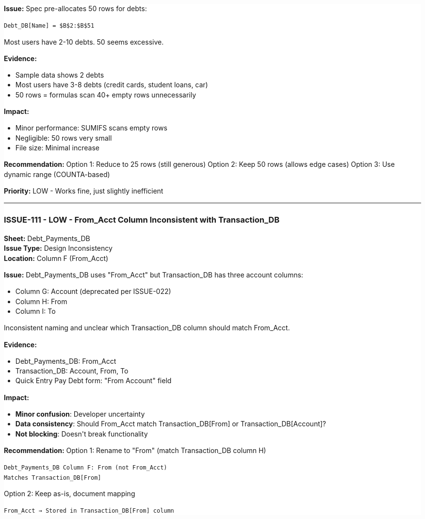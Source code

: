 **Issue:** Spec pre-allocates 50 rows for debts:
```excel
Debt_DB[Name] = $B$2:$B$51
```

Most users have 2-10 debts. 50 seems excessive.

**Evidence:**
- Sample data shows 2 debts
- Most users have 3-8 debts (credit cards, student loans, car)
- 50 rows = formulas scan 40+ empty rows unnecessarily

**Impact:**
- Minor performance: SUMIFS scans empty rows
- Negligible: 50 rows very small
- File size: Minimal increase

**Recommendation:**
Option 1: Reduce to 25 rows (still generous)
Option 2: Keep 50 rows (allows edge cases)
Option 3: Use dynamic range (COUNTA-based)

**Priority:** LOW - Works fine, just slightly inefficient

---

### ISSUE-111 - LOW - From_Acct Column Inconsistent with Transaction_DB
**Sheet:** Debt_Payments_DB  
**Issue Type:** Design Inconsistency  
**Location:** Column F (From_Acct)  

**Issue:** Debt_Payments_DB uses "From_Acct" but Transaction_DB has three account columns:
- Column G: Account (deprecated per ISSUE-022)
- Column H: From
- Column I: To

Inconsistent naming and unclear which Transaction_DB column should match From_Acct.

**Evidence:**
- Debt_Payments_DB: From_Acct
- Transaction_DB: Account, From, To
- Quick Entry Pay Debt form: "From Account" field

**Impact:**
- **Minor confusion**: Developer uncertainty
- **Data consistency**: Should From_Acct match Transaction_DB[From] or Transaction_DB[Account]?
- **Not blocking**: Doesn't break functionality

**Recommendation:**
Option 1: Rename to "From" (match Transaction_DB column H)
```
Debt_Payments_DB Column F: From (not From_Acct)
Matches Transaction_DB[From]
```

Option 2: Keep as-is, document mapping
```
From_Acct → Stored in Transaction_DB[From] column
```
